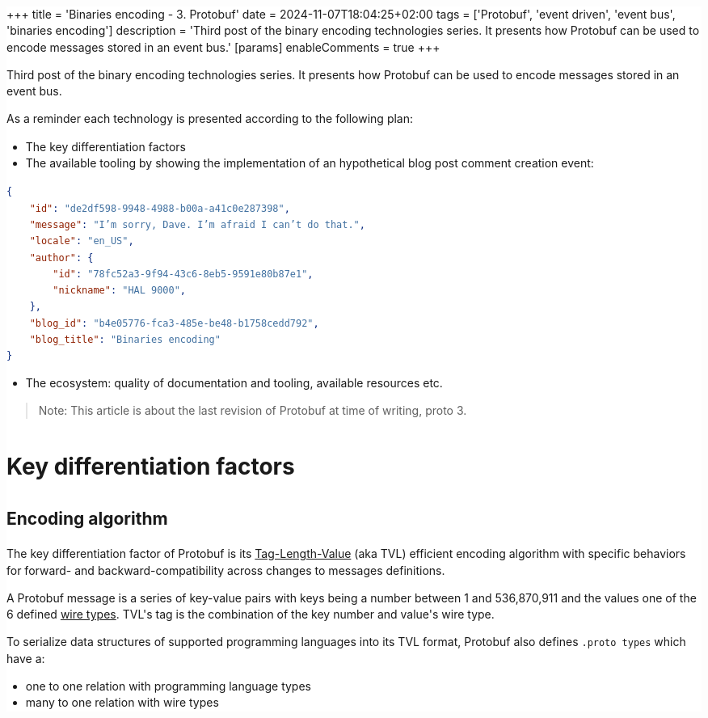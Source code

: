 +++
title = 'Binaries encoding - 3. Protobuf'
date = 2024-11-07T18:04:25+02:00
tags = ['Protobuf', 'event driven', 'event bus', 'binaries encoding']
description = 'Third post of the binary encoding technologies series. It presents how Protobuf can be used to encode messages stored in an event bus.'
[params]
    enableComments = true
+++

Third post of the binary encoding technologies series. It presents how Protobuf can be used to encode messages stored in an event bus.

As a reminder each technology is presented according to the following plan:

- The key differentiation factors 
- The available tooling by showing the implementation of an hypothetical blog post comment creation event:

```json
{
    "id": "de2df598-9948-4988-b00a-a41c0e287398",
    "message": "I’m sorry, Dave. I’m afraid I can’t do that.",
    "locale": "en_US",
    "author": {
        "id": "78fc52a3-9f94-43c6-8eb5-9591e80b87e1",
        "nickname": "HAL 9000",
    },
    "blog_id": "b4e05776-fca3-485e-be48-b1758cedd792",
    "blog_title": "Binaries encoding"
}
```
- The ecosystem: quality of documentation and tooling, available resources etc.

>Note: This article is about the last revision of Protobuf at time of writing, proto 3.

# Key differentiation factors

## Encoding algorithm

The key differentiation factor of Protobuf is its [Tag-Length-Value](https://en.wikipedia.org/wiki/Type%E2%80%93length%E2%80%93value) (aka TVL) efficient encoding algorithm with specific behaviors for forward- and backward-compatibility across changes to messages definitions.

A Protobuf message is a series of key-value pairs with keys being a number between 1 and 536,870,911 and the values one of the 6 defined [wire types](https://protobuf.dev/programming-guides/encoding/#structure). TVL's tag is the combination of the key number and value's wire type. 

To serialize data structures of supported programming languages into its TVL format, Protobuf also defines `.proto types` which have a:

- one to one relation with programming language types
- many to one relation with wire types
 